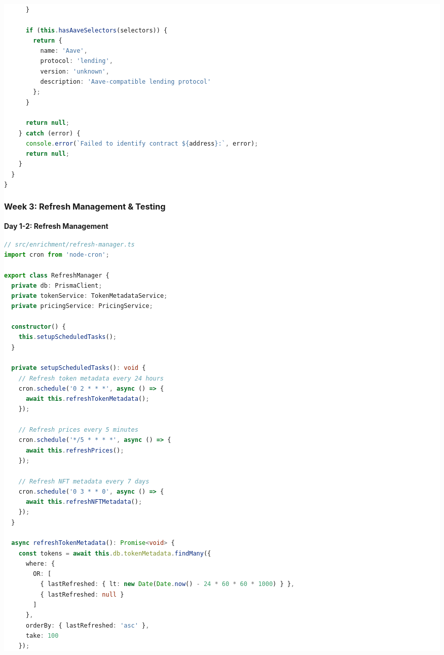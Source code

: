 ```typescript
      }
      
      if (this.hasAaveSelectors(selectors)) {
        return {
          name: 'Aave',
          protocol: 'lending',
          version: 'unknown',
          description: 'Aave-compatible lending protocol'
        };
      }
      
      return null;
    } catch (error) {
      console.error(`Failed to identify contract ${address}:`, error);
      return null;
    }
  }
}
```

### Week 3: Refresh Management & Testing
**Day 1-2: Refresh Management**
```typescript
// src/enrichment/refresh-manager.ts
import cron from 'node-cron';

export class RefreshManager {
  private db: PrismaClient;
  private tokenService: TokenMetadataService;
  private pricingService: PricingService;
  
  constructor() {
    this.setupScheduledTasks();
  }
  
  private setupScheduledTasks(): void {
    // Refresh token metadata every 24 hours
    cron.schedule('0 2 * * *', async () => {
      await this.refreshTokenMetadata();
    });
    
    // Refresh prices every 5 minutes
    cron.schedule('*/5 * * * *', async () => {
      await this.refreshPrices();
    });
    
    // Refresh NFT metadata every 7 days
    cron.schedule('0 3 * * 0', async () => {
      await this.refreshNFTMetadata();
    });
  }
  
  async refreshTokenMetadata(): Promise<void> {
    const tokens = await this.db.tokenMetadata.findMany({
      where: {
        OR: [
          { lastRefreshed: { lt: new Date(Date.now() - 24 * 60 * 60 * 1000) } },
          { lastRefreshed: null }
        ]
      },
      orderBy: { lastRefreshed: 'asc' },
      take: 100
    });
```